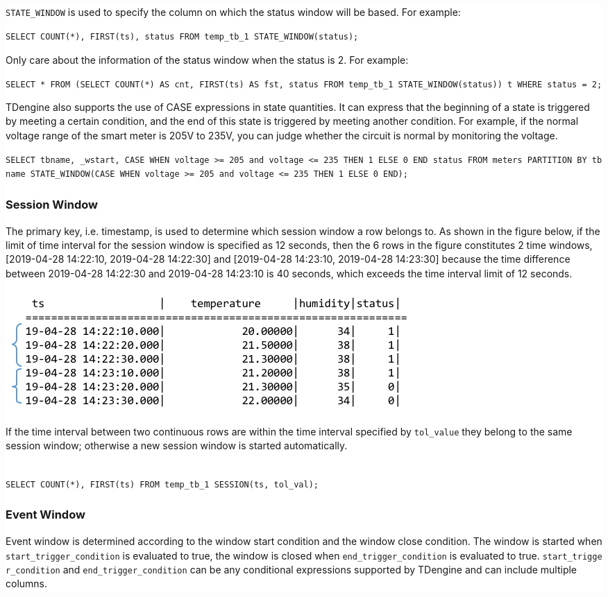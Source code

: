 `STATE_WINDOW` is used to specify the column on which the status window will be based. For example:

```
SELECT COUNT(*), FIRST(ts), status FROM temp_tb_1 STATE_WINDOW(status);
```

Only care about the information of the status window when the status is 2. For example:

```
SELECT * FROM (SELECT COUNT(*) AS cnt, FIRST(ts) AS fst, status FROM temp_tb_1 STATE_WINDOW(status)) t WHERE status = 2;
```

TDengine also supports the use of CASE expressions in state quantities. It can express that the beginning of a state is triggered by meeting a certain condition, and the end of this state is triggered by meeting another condition. For example, if the normal voltage range of the smart meter is 205V to 235V, you can judge whether the circuit is normal by monitoring the voltage.

```
SELECT tbname, _wstart, CASE WHEN voltage >= 205 and voltage <= 235 THEN 1 ELSE 0 END status FROM meters PARTITION BY tbname STATE_WINDOW(CASE WHEN voltage >= 205 and voltage <= 235 THEN 1 ELSE 0 END);
```

### Session Window

The primary key, i.e. timestamp, is used to determine which session window a row belongs to. As shown in the figure below, if the limit of time interval for the session window is specified as 12 seconds, then the 6 rows in the figure constitutes 2 time windows, [2019-04-28 14:22:10, 2019-04-28 14:22:30] and [2019-04-28 14:23:10, 2019-04-28 14:23:30] because the time difference between 2019-04-28 14:22:30 and 2019-04-28 14:23:10 is 40 seconds, which exceeds the time interval limit of 12 seconds.

![TDengine Database Session Window](./timewindow-2.webp)

If the time interval between two continuous rows are within the time interval specified by `tol_value` they belong to the same session window; otherwise a new session window is started automatically. 

```

SELECT COUNT(*), FIRST(ts) FROM temp_tb_1 SESSION(ts, tol_val);
```

### Event Window

Event window is determined according to the window start condition and the window close condition. The window is started when `start_trigger_condition` is evaluated to true, the window is closed when `end_trigger_condition` is evaluated to true. `start_trigger_condition` and `end_trigger_condition` can be any conditional expressions supported by TDengine and can include multiple columns.
